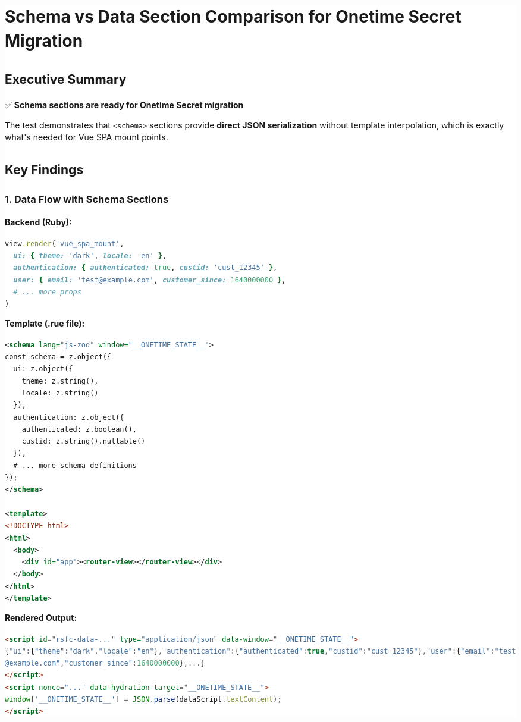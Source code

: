 # Schema vs Data Section Comparison for Onetime Secret Migration

## Executive Summary

✅ **Schema sections are ready for Onetime Secret migration**

The test demonstrates that `<schema>` sections provide **direct JSON serialization** without template interpolation, which is exactly what's needed for Vue SPA mount points.

## Key Findings

### 1. Data Flow with Schema Sections

**Backend (Ruby):**
```ruby
view.render('vue_spa_mount',
  ui: { theme: 'dark', locale: 'en' },
  authentication: { authenticated: true, custid: 'cust_12345' },
  user: { email: 'test@example.com', customer_since: 1640000000 },
  # ... more props
)
```

**Template (.rue file):**
```xml
<schema lang="js-zod" window="__ONETIME_STATE__">
const schema = z.object({
  ui: z.object({
    theme: z.string(),
    locale: z.string()
  }),
  authentication: z.object({
    authenticated: z.boolean(),
    custid: z.string().nullable()
  }),
  # ... more schema definitions
});
</schema>

<template>
<!DOCTYPE html>
<html>
  <body>
    <div id="app"><router-view></router-view></div>
  </body>
</html>
</template>
```

**Rendered Output:**
```html
<script id="rsfc-data-..." type="application/json" data-window="__ONETIME_STATE__">
{"ui":{"theme":"dark","locale":"en"},"authentication":{"authenticated":true,"custid":"cust_12345"},"user":{"email":"test@example.com","customer_since":1640000000},...}
</script>
<script nonce="..." data-hydration-target="__ONETIME_STATE__">
window['__ONETIME_STATE__'] = JSON.parse(dataScript.textContent);
</script>
```
